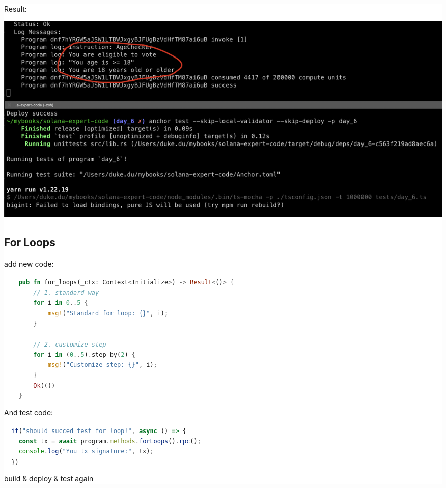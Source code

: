 Result:

![image-20240724233527635](./assets/image-20240724233527635.png)

## For Loops

add new code:

```rust
    pub fn for_loops(_ctx: Context<Initialize>) -> Result<()> {
        // 1. standard way
        for i in 0..5 {
            msg!("Standard for loop: {}", i);
        }

        // 2. customize step
        for i in (0..5).step_by(2) {
            msg!("Customize step: {}", i);
        }
        Ok(())
    }
```

And test code:

```ts
  it("should succed test for loop!", async () => {
    const tx = await program.methods.forLoops().rpc();
    console.log("You tx signature:", tx);
  })
```

build & deploy & test again
